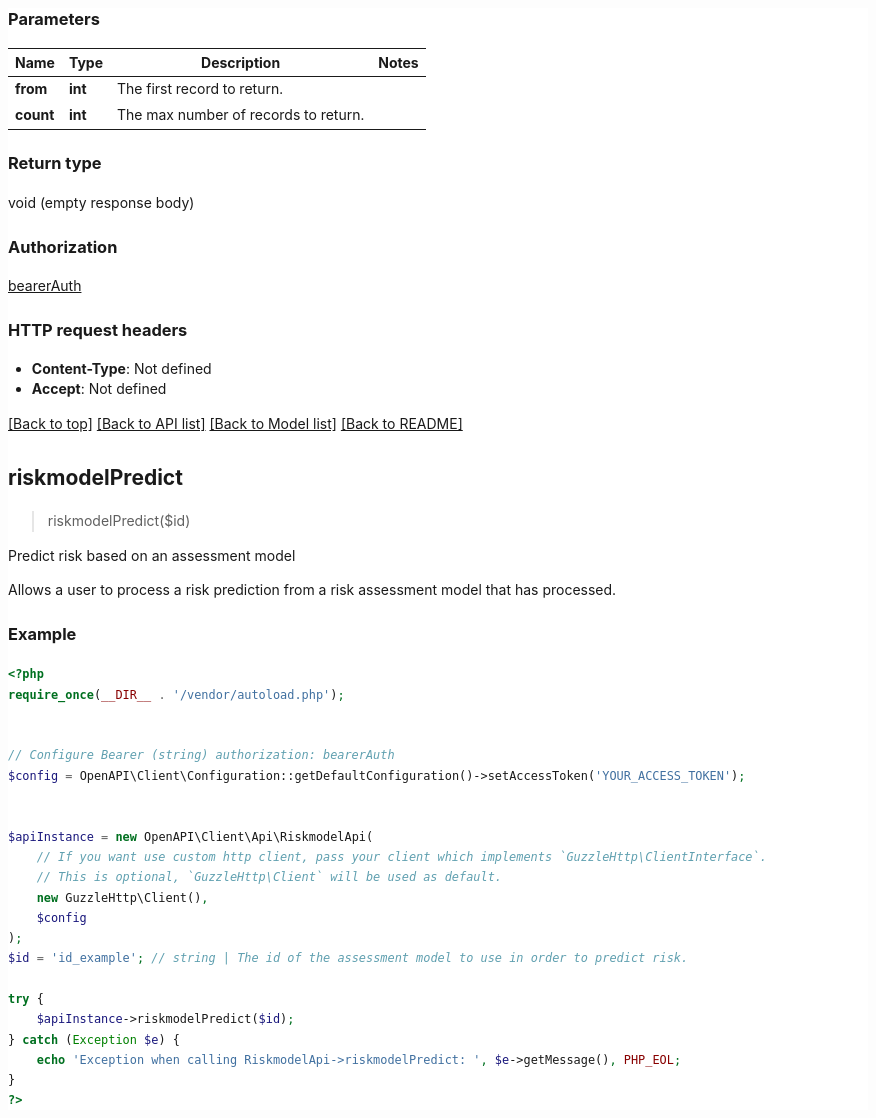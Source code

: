 ### Parameters


Name | Type | Description  | Notes
------------- | ------------- | ------------- | -------------
 **from** | **int**| The first record to return. |
 **count** | **int**| The max number of records to return. |

### Return type

void (empty response body)

### Authorization

[bearerAuth](../../README.md#bearerAuth)

### HTTP request headers

- **Content-Type**: Not defined
- **Accept**: Not defined

[[Back to top]](#) [[Back to API list]](../../README.md#documentation-for-api-endpoints)
[[Back to Model list]](../../README.md#documentation-for-models)
[[Back to README]](../../README.md)


## riskmodelPredict

> riskmodelPredict($id)

Predict risk based on an assessment model

Allows a user to process a risk prediction from a risk assessment model that has processed.

### Example

```php
<?php
require_once(__DIR__ . '/vendor/autoload.php');


// Configure Bearer (string) authorization: bearerAuth
$config = OpenAPI\Client\Configuration::getDefaultConfiguration()->setAccessToken('YOUR_ACCESS_TOKEN');


$apiInstance = new OpenAPI\Client\Api\RiskmodelApi(
    // If you want use custom http client, pass your client which implements `GuzzleHttp\ClientInterface`.
    // This is optional, `GuzzleHttp\Client` will be used as default.
    new GuzzleHttp\Client(),
    $config
);
$id = 'id_example'; // string | The id of the assessment model to use in order to predict risk.

try {
    $apiInstance->riskmodelPredict($id);
} catch (Exception $e) {
    echo 'Exception when calling RiskmodelApi->riskmodelPredict: ', $e->getMessage(), PHP_EOL;
}
?>
```
